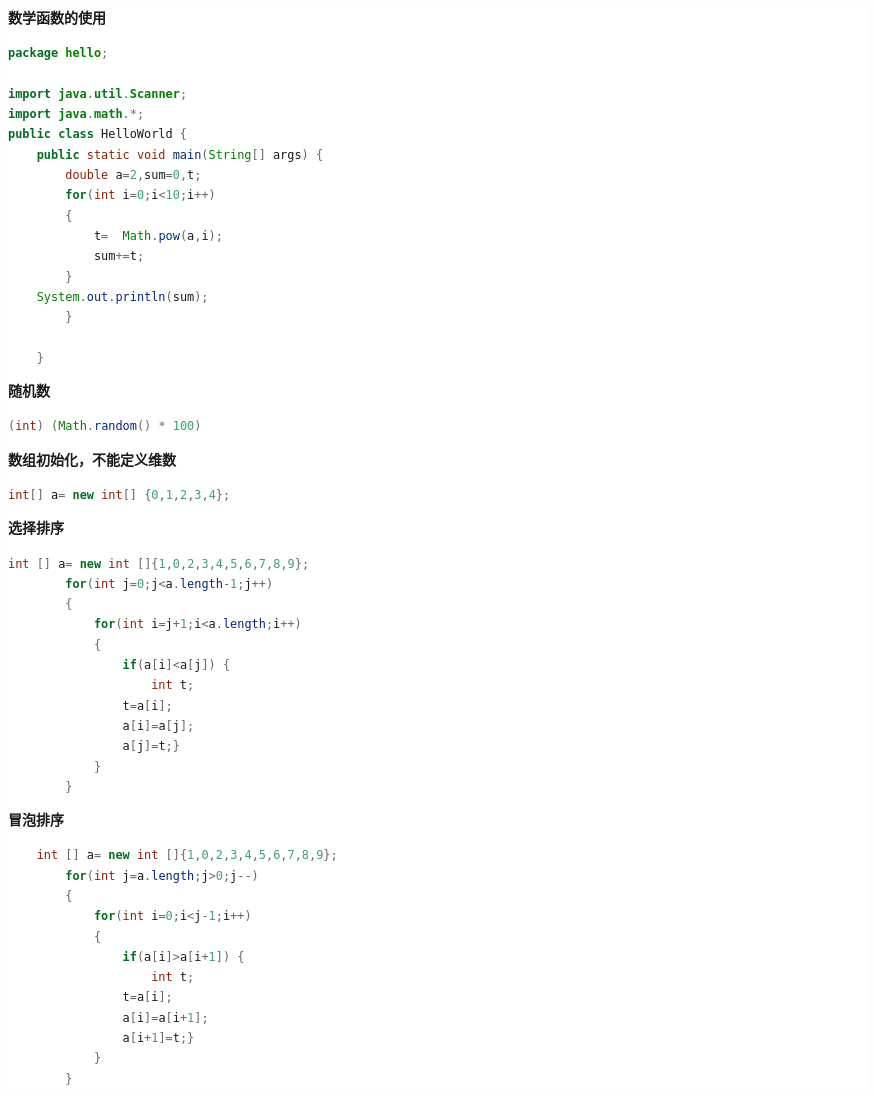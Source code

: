 **数学函数的使用**

```java
package hello;

import java.util.Scanner;
import java.math.*;
public class HelloWorld {
	public static void main(String[] args) {
		double a=2,sum=0,t;
		for(int i=0;i<10;i++) 
		{
			t=  Math.pow(a,i);
			sum+=t;
		}
	System.out.println(sum);
		}
		
	}

```

**随机数**

```java
(int) (Math.random() * 100)
```

**数组初始化，不能定义维数**

```java
int[] a= new int[] {0,1,2,3,4};
```

**选择排序**
```java
int [] a= new int []{1,0,2,3,4,5,6,7,8,9};
		for(int j=0;j<a.length-1;j++) 
		{
			for(int i=j+1;i<a.length;i++) 
			{
				if(a[i]<a[j]) {
					int t;
				t=a[i];
				a[i]=a[j];
				a[j]=t;}
			}
		}
```

**冒泡排序**
```java
	int [] a= new int []{1,0,2,3,4,5,6,7,8,9};
		for(int j=a.length;j>0;j--) 
		{
			for(int i=0;i<j-1;i++) 
			{
				if(a[i]>a[i+1]) {
					int t;
				t=a[i];
				a[i]=a[i+1];
				a[i+1]=t;}
			}
		}
```
